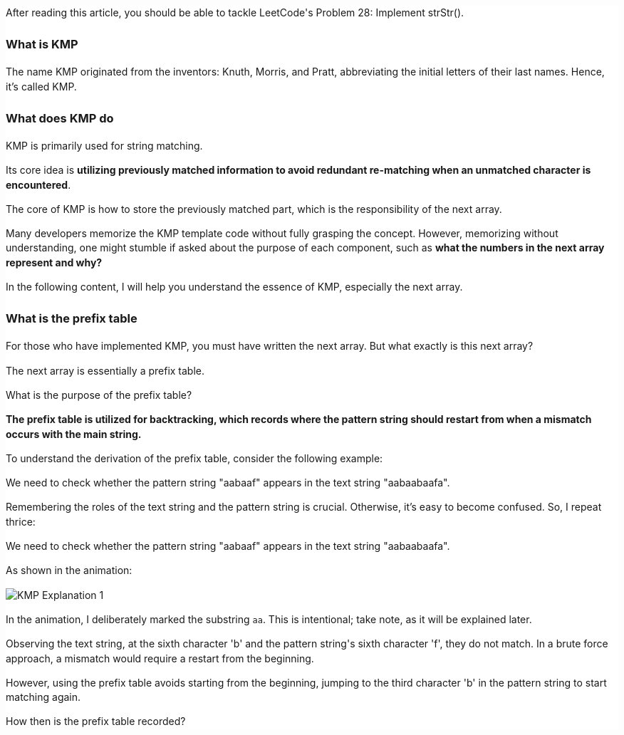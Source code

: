 After reading this article, you should be able to tackle LeetCode's Problem 28: Implement strStr().

### What is KMP

The name KMP originated from the inventors: Knuth, Morris, and Pratt, abbreviating the initial letters of their last names. Hence, it’s called KMP.

### What does KMP do

KMP is primarily used for string matching.

Its core idea is **utilizing previously matched information to avoid redundant re-matching when an unmatched character is encountered**.

The core of KMP is how to store the previously matched part, which is the responsibility of the next array.

Many developers memorize the KMP template code without fully grasping the concept. However, memorizing without understanding, one might stumble if asked about the purpose of each component, such as **what the numbers in the next array represent and why?**

In the following content, I will help you understand the essence of KMP, especially the next array.

### What is the prefix table

For those who have implemented KMP, you must have written the next array. But what exactly is this next array? 

The next array is essentially a prefix table.

What is the purpose of the prefix table?

**The prefix table is utilized for backtracking, which records where the pattern string should restart from when a mismatch occurs with the main string.**

To understand the derivation of the prefix table, consider the following example:

We need to check whether the pattern string "aabaaf" appears in the text string "aabaabaafa".

Remembering the roles of the text string and the pattern string is crucial. Otherwise, it’s easy to become confused. So, I repeat thrice:

We need to check whether the pattern string "aabaaf" appears in the text string "aabaabaafa".

As shown in the animation:

![KMP Explanation 1](https://file1.kamacoder.com/i/algo/KMP%E7%B2%BE%E8%AE%B21.gif)

In the animation, I deliberately marked the substring `aa`. This is intentional; take note, as it will be explained later.

Observing the text string, at the sixth character 'b' and the pattern string's sixth character 'f', they do not match. In a brute force approach, a mismatch would require a restart from the beginning.

However, using the prefix table avoids starting from the beginning, jumping to the third character 'b' in the pattern string to start matching again.

How then is the prefix table recorded?
